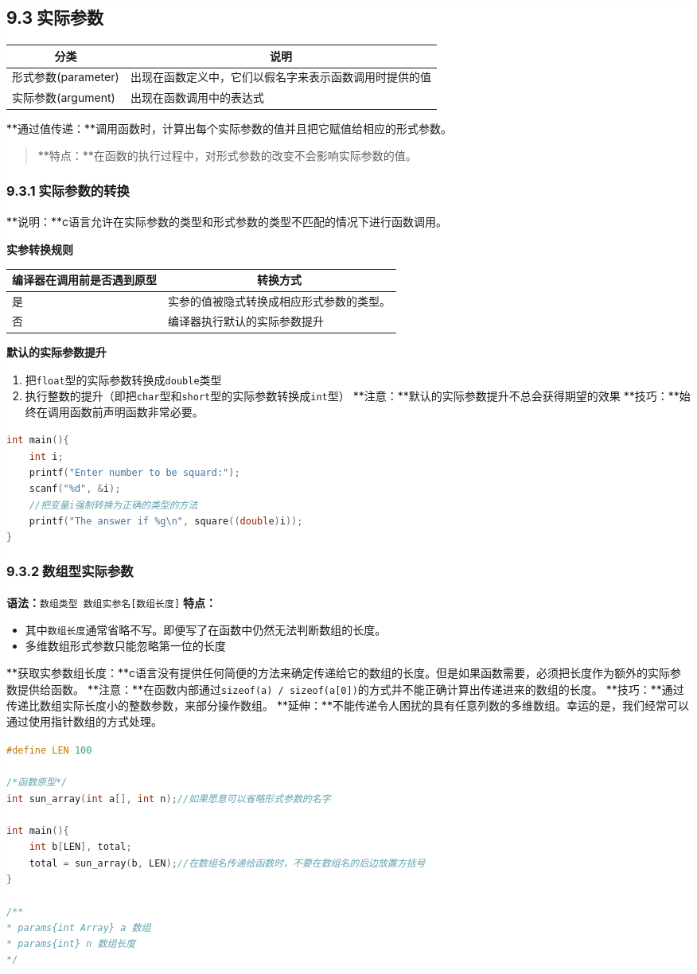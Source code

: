 ## 9.3	实际参数

|分类|说明|
|---|---|
|形式参数(parameter)|出现在函数定义中，它们以假名字来表示函数调用时提供的值|
|实际参数(argument)|出现在函数调用中的表达式|

**通过值传递：**调用函数时，计算出每个实际参数的值并且把它赋值给相应的形式参数。
>**特点：**在函数的执行过程中，对形式参数的改变不会影响实际参数的值。

### 9.3.1	实际参数的转换
**说明：**c语言允许在实际参数的类型和形式参数的类型不匹配的情况下进行函数调用。

**实参转换规则**

|编译器在调用前是否遇到原型|转换方式|
|---|---|
|是|实参的值被隐式转换成相应形式参数的类型。|
|否|编译器执行默认的实际参数提升|

**默认的实际参数提升**
1. 把`float`型的实际参数转换成`double`类型
2. 执行整数的提升（即把`char`型和`short`型的实际参数转换成`int`型）
**注意：**默认的实际参数提升不总会获得期望的效果
**技巧：**始终在调用函数前声明函数非常必要。

```c
int main(){
	int i;
	printf("Enter number to be squard:");
	scanf("%d", &i);
	//把变量i强制转换为正确的类型的方法
	printf("The answer if %g\n", square((double)i));
}
```

### 9.3.2	数组型实际参数
**语法：**`数组类型 数组实参名[数组长度]`
**特点：**

+ 其中`数组长度`通常省略不写。即便写了在函数中仍然无法判断数组的长度。
+ 多维数组形式参数只能忽略第一位的长度

**获取实参数组长度：**c语言没有提供任何简便的方法来确定传递给它的数组的长度。但是如果函数需要，必须把长度作为额外的实际参数提供给函数。
**注意：**在函数内部通过`sizeof(a) / sizeof(a[0])`的方式并不能正确计算出传递进来的数组的长度。
**技巧：**通过传递比数组实际长度小的整数参数，来部分操作数组。
**延伸：**不能传递令人困扰的具有任意列数的多维数组。幸运的是，我们经常可以通过使用指针数组的方式处理。


```c
#define LEN 100

/*函数原型*/
int sun_array(int a[], int n);//如果愿意可以省略形式参数的名字

int main(){
	int b[LEN], total;
	total = sun_array(b, LEN);//在数组名传递给函数时，不要在数组名的后边放置方括号
}

/**
* params{int Array} a 数组
* params{int} n 数组长度
*/
```